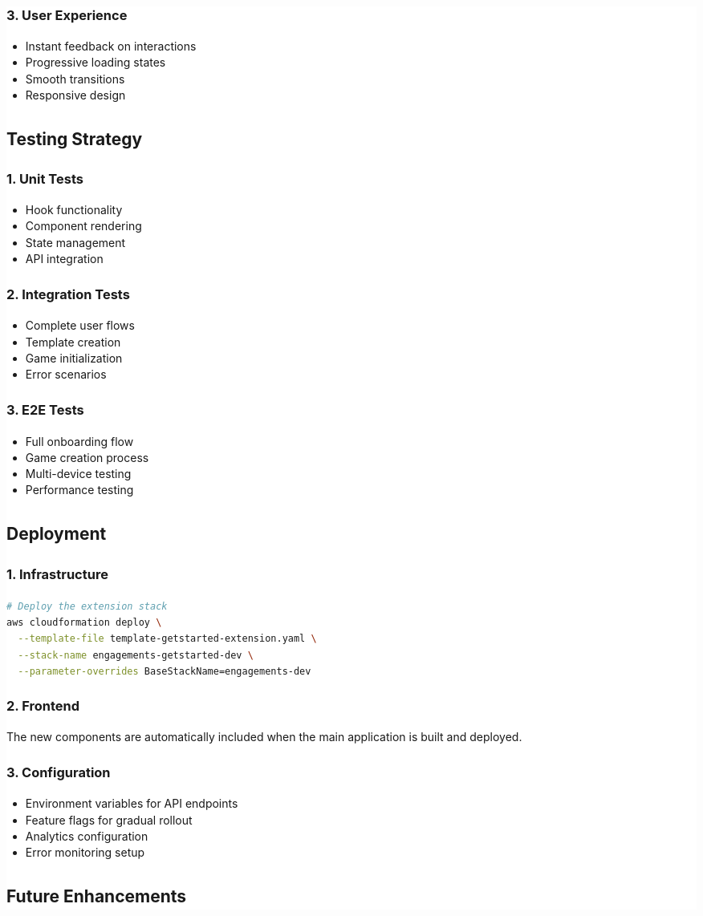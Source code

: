 ### 3. User Experience
- Instant feedback on interactions
- Progressive loading states
- Smooth transitions
- Responsive design

## Testing Strategy

### 1. Unit Tests
- Hook functionality
- Component rendering
- State management
- API integration

### 2. Integration Tests
- Complete user flows
- Template creation
- Game initialization
- Error scenarios

### 3. E2E Tests
- Full onboarding flow
- Game creation process
- Multi-device testing
- Performance testing

## Deployment

### 1. Infrastructure
```bash
# Deploy the extension stack
aws cloudformation deploy \
  --template-file template-getstarted-extension.yaml \
  --stack-name engagements-getstarted-dev \
  --parameter-overrides BaseStackName=engagements-dev
```

### 2. Frontend
The new components are automatically included when the main application is built and deployed.

### 3. Configuration
- Environment variables for API endpoints
- Feature flags for gradual rollout
- Analytics configuration
- Error monitoring setup

## Future Enhancements
